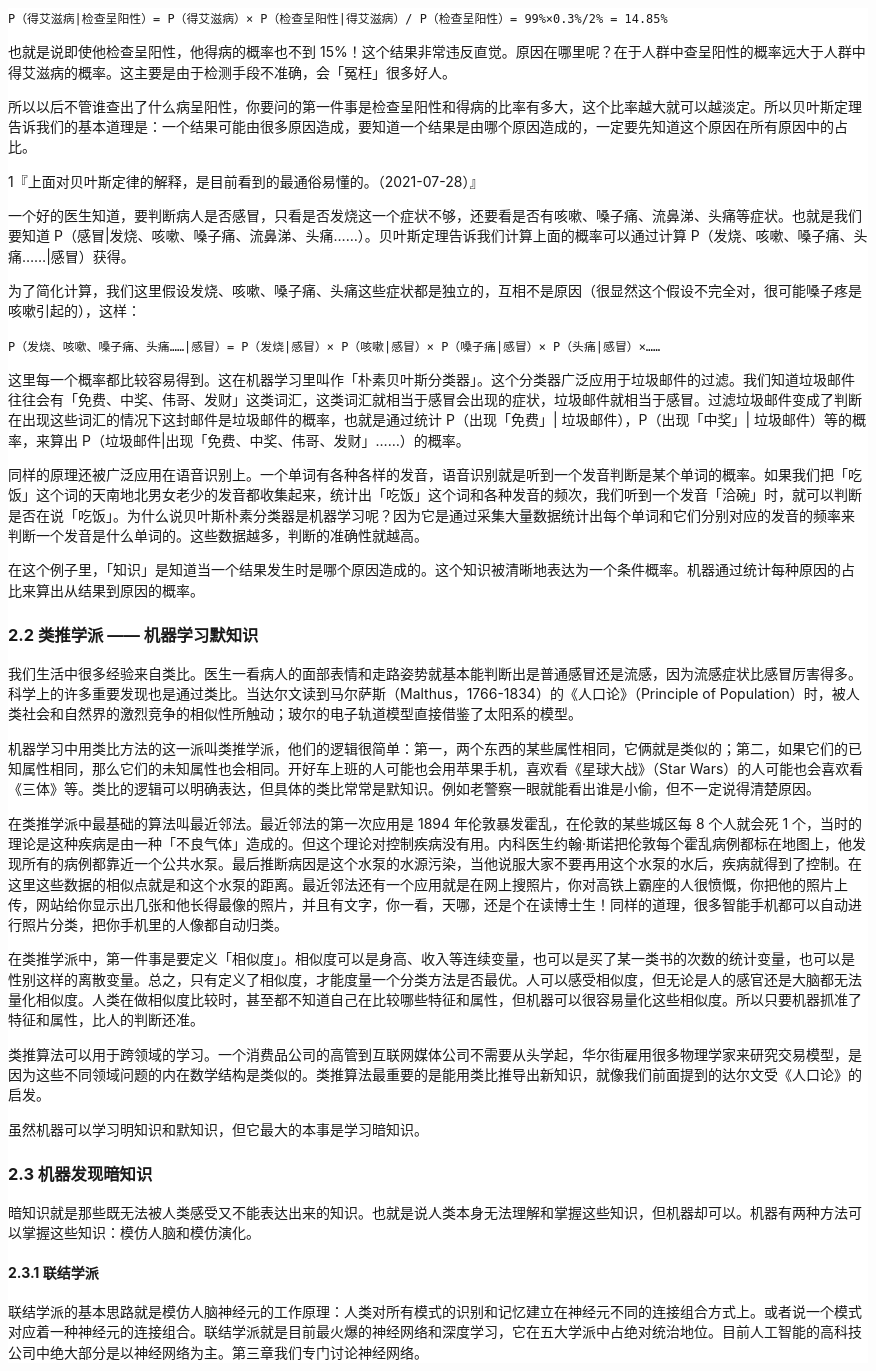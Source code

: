 ```
P（得艾滋病|检查呈阳性）= P（得艾滋病）× P（检查呈阳性|得艾滋病）/ P（检查呈阳性）= 99%×0.3%/2% = 14.85%
```

也就是说即使他检查呈阳性，他得病的概率也不到 15%！这个结果非常违反直觉。原因在哪里呢？在于人群中查呈阳性的概率远大于人群中得艾滋病的概率。这主要是由于检测手段不准确，会「冤枉」很多好人。

所以以后不管谁查出了什么病呈阳性，你要问的第一件事是检查呈阳性和得病的比率有多大，这个比率越大就可以越淡定。所以贝叶斯定理告诉我们的基本道理是：一个结果可能由很多原因造成，要知道一个结果是由哪个原因造成的，一定要先知道这个原因在所有原因中的占比。

1『上面对贝叶斯定律的解释，是目前看到的最通俗易懂的。（2021-07-28）』

一个好的医生知道，要判断病人是否感冒，只看是否发烧这一个症状不够，还要看是否有咳嗽、嗓子痛、流鼻涕、头痛等症状。也就是我们要知道 P（感冒|发烧、咳嗽、嗓子痛、流鼻涕、头痛……）。贝叶斯定理告诉我们计算上面的概率可以通过计算 P（发烧、咳嗽、嗓子痛、头痛……|感冒）获得。

为了简化计算，我们这里假设发烧、咳嗽、嗓子痛、头痛这些症状都是独立的，互相不是原因（很显然这个假设不完全对，很可能嗓子疼是咳嗽引起的），这样：

```
P（发烧、咳嗽、嗓子痛、头痛……|感冒）= P（发烧|感冒）× P（咳嗽|感冒）× P（嗓子痛|感冒）× P（头痛|感冒）×……
```

这里每一个概率都比较容易得到。这在机器学习里叫作「朴素贝叶斯分类器」。这个分类器广泛应用于垃圾邮件的过滤。我们知道垃圾邮件往往会有「免费、中奖、伟哥、发财」这类词汇，这类词汇就相当于感冒会出现的症状，垃圾邮件就相当于感冒。过滤垃圾邮件变成了判断在出现这些词汇的情况下这封邮件是垃圾邮件的概率，也就是通过统计 P（出现「免费」| 垃圾邮件），P（出现「中奖」| 垃圾邮件）等的概率，来算出 P（垃圾邮件|出现「免费、中奖、伟哥、发财」……）的概率。

同样的原理还被广泛应用在语音识别上。一个单词有各种各样的发音，语音识别就是听到一个发音判断是某个单词的概率。如果我们把「吃饭」这个词的天南地北男女老少的发音都收集起来，统计出「吃饭」这个词和各种发音的频次，我们听到一个发音「洽碗」时，就可以判断是否在说「吃饭」。为什么说贝叶斯朴素分类器是机器学习呢？因为它是通过采集大量数据统计出每个单词和它们分别对应的发音的频率来判断一个发音是什么单词的。这些数据越多，判断的准确性就越高。

在这个例子里，「知识」是知道当一个结果发生时是哪个原因造成的。这个知识被清晰地表达为一个条件概率。机器通过统计每种原因的占比来算出从结果到原因的概率。

### 2.2 类推学派 —— 机器学习默知识

我们生活中很多经验来自类比。医生一看病人的面部表情和走路姿势就基本能判断出是普通感冒还是流感，因为流感症状比感冒厉害得多。科学上的许多重要发现也是通过类比。当达尔文读到马尔萨斯（Malthus，1766-1834）的《人口论》（Principle of Population）时，被人类社会和自然界的激烈竞争的相似性所触动；玻尔的电子轨道模型直接借鉴了太阳系的模型。

机器学习中用类比方法的这一派叫类推学派，他们的逻辑很简单：第一，两个东西的某些属性相同，它俩就是类似的；第二，如果它们的已知属性相同，那么它们的未知属性也会相同。开好车上班的人可能也会用苹果手机，喜欢看《星球大战》（Star Wars）的人可能也会喜欢看《三体》等。类比的逻辑可以明确表达，但具体的类比常常是默知识。例如老警察一眼就能看出谁是小偷，但不一定说得清楚原因。

在类推学派中最基础的算法叫最近邻法。最近邻法的第一次应用是 1894 年伦敦暴发霍乱，在伦敦的某些城区每 8 个人就会死 1 个，当时的理论是这种疾病是由一种「不良气体」造成的。但这个理论对控制疾病没有用。内科医生约翰·斯诺把伦敦每个霍乱病例都标在地图上，他发现所有的病例都靠近一个公共水泵。最后推断病因是这个水泵的水源污染，当他说服大家不要再用这个水泵的水后，疾病就得到了控制。在这里这些数据的相似点就是和这个水泵的距离。最近邻法还有一个应用就是在网上搜照片，你对高铁上霸座的人很愤慨，你把他的照片上传，网站给你显示出几张和他长得最像的照片，并且有文字，你一看，天哪，还是个在读博士生！同样的道理，很多智能手机都可以自动进行照片分类，把你手机里的人像都自动归类。

在类推学派中，第一件事是要定义「相似度」。相似度可以是身高、收入等连续变量，也可以是买了某一类书的次数的统计变量，也可以是性别这样的离散变量。总之，只有定义了相似度，才能度量一个分类方法是否最优。人可以感受相似度，但无论是人的感官还是大脑都无法量化相似度。人类在做相似度比较时，甚至都不知道自己在比较哪些特征和属性，但机器可以很容易量化这些相似度。所以只要机器抓准了特征和属性，比人的判断还准。

类推算法可以用于跨领域的学习。一个消费品公司的高管到互联网媒体公司不需要从头学起，华尔街雇用很多物理学家来研究交易模型，是因为这些不同领域问题的内在数学结构是类似的。类推算法最重要的是能用类比推导出新知识，就像我们前面提到的达尔文受《人口论》的启发。

虽然机器可以学习明知识和默知识，但它最大的本事是学习暗知识。

### 2.3 机器发现暗知识

暗知识就是那些既无法被人类感受又不能表达出来的知识。也就是说人类本身无法理解和掌握这些知识，但机器却可以。机器有两种方法可以掌握这些知识：模仿人脑和模仿演化。

#### 2.3.1 联结学派

联结学派的基本思路就是模仿人脑神经元的工作原理：人类对所有模式的识别和记忆建立在神经元不同的连接组合方式上。或者说一个模式对应着一种神经元的连接组合。联结学派就是目前最火爆的神经网络和深度学习，它在五大学派中占绝对统治地位。目前人工智能的高科技公司中绝大部分是以神经网络为主。第三章我们专门讨论神经网络。
